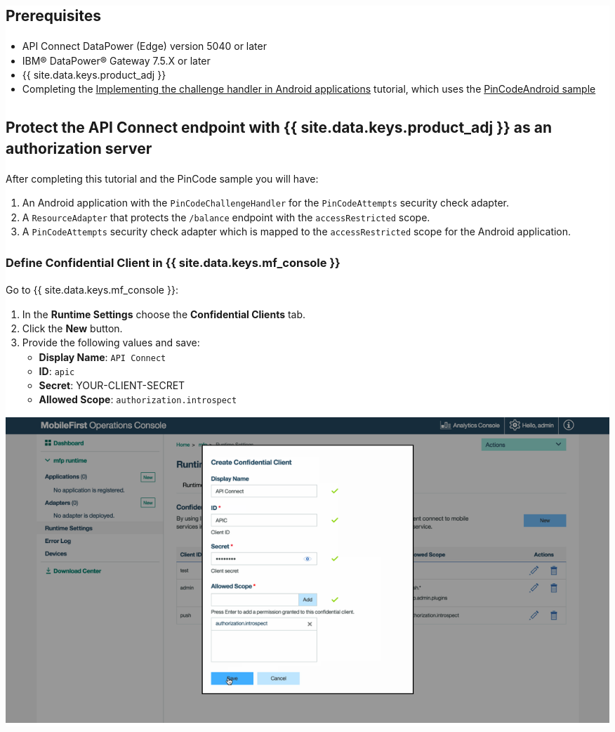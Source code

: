 ## Prerequisites

* API Connect DataPower (Edge) version 5040 or later
* IBM® DataPower® Gateway 7.5.X or later
* {{ site.data.keys.product_adj }}
* Completing the [Implementing the challenge handler in Android applications](https://mobilefirstplatform.ibmcloud.com/tutorials/en/foundation/8.0/authentication-and-security/credentials-validation/android/) tutorial, which
uses the [PinCodeAndroid sample](https://github.com/MobileFirst-Platform-Developer-Center/PinCodeAndroid/tree/release80)

## Protect the API Connect endpoint with {{ site.data.keys.product_adj }} as an authorization server
After completing this tutorial and the PinCode sample you will have:  

1. An Android application with the `PinCodeChallengeHandler` for the  `PinCodeAttempts` security check adapter.  
2. A `ResourceAdapter` that protects the  `/balance` endpoint with the `accessRestricted` scope.  
3. A `PinCodeAttempts` security check adapter which is mapped to the `accessRestricted` scope for the Android application.  

### Define Confidential Client in {{ site.data.keys.mf_console }}
Go to {{ site.data.keys.mf_console }}:

1. In the **Runtime Settings** choose the **Confidential Clients** tab.
2. Click the **New** button.
3. Provide the following values and save:
    * **Display Name**: `API Connect`
    * **ID**: `apic`
    * **Secret**: YOUR-CLIENT-SECRET
    * **Allowed Scope**: `authorization.introspect`

<img class="gifplayer" alt="Creating a Confidential Client for APIC" src="create-a-confidential-client.png"/>
